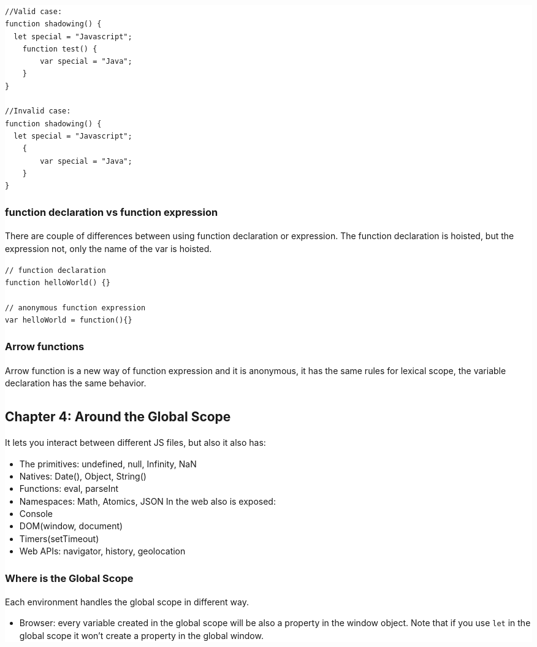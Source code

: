 ```
//Valid case:
function shadowing() {
  let special = "Javascript";
	function test() {
		var special = "Java";
	}
}

//Invalid case:
function shadowing() {
  let special = "Javascript";
	{
		var special = "Java";
	}
}
```

### function declaration vs function expression

There are couple of differences between using function declaration or expression.
The function declaration is hoisted, but the expression not, only the name of the var is hoisted.

```
// function declaration
function helloWorld() {}

// anonymous function expression
var helloWorld = function(){}
```

### Arrow functions

Arrow function is a new way of function expression and it is anonymous, it has the same rules for lexical scope, the variable declaration has the same behavior.

## Chapter 4: Around the Global Scope

It lets you interact between different JS files, but also it also has:
-	The primitives: undefined, null, Infinity, NaN
-	Natives: Date(), Object, String()
-	Functions: eval, parseInt
-	Namespaces: Math, Atomics, JSON
In the web also is exposed:
-	Console
-	DOM(window, document)
-	Timers(setTimeout)
-	Web APIs: navigator, history, geolocation

### Where is the Global Scope

Each environment handles the global scope in different way.
-	Browser: every variable created in the global scope will be also a property in the window object. Note that if you use `let` in the global scope it won’t create a property in the global window.
